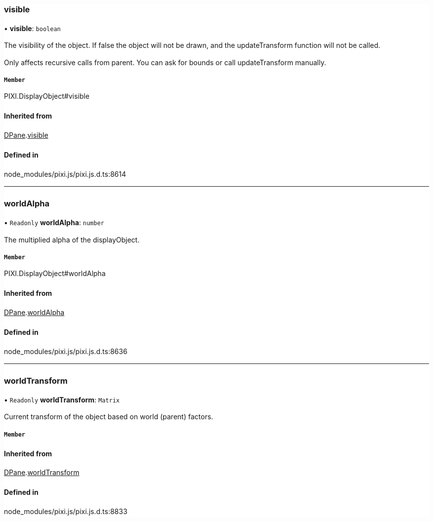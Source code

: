 ### visible

• **visible**: `boolean`

The visibility of the object. If false the object will not be drawn, and
the updateTransform function will not be called.

Only affects recursive calls from parent. You can ask for bounds or call updateTransform manually.

**`Member`**

PIXI.DisplayObject#visible

#### Inherited from

[DPane](DPane.md).[visible](DPane.md#visible)

#### Defined in

node_modules/pixi.js/pixi.js.d.ts:8614

___

### worldAlpha

• `Readonly` **worldAlpha**: `number`

The multiplied alpha of the displayObject.

**`Member`**

PIXI.DisplayObject#worldAlpha

#### Inherited from

[DPane](DPane.md).[worldAlpha](DPane.md#worldalpha)

#### Defined in

node_modules/pixi.js/pixi.js.d.ts:8636

___

### worldTransform

• `Readonly` **worldTransform**: `Matrix`

Current transform of the object based on world (parent) factors.

**`Member`**

#### Inherited from

[DPane](DPane.md).[worldTransform](DPane.md#worldtransform)

#### Defined in

node_modules/pixi.js/pixi.js.d.ts:8833
